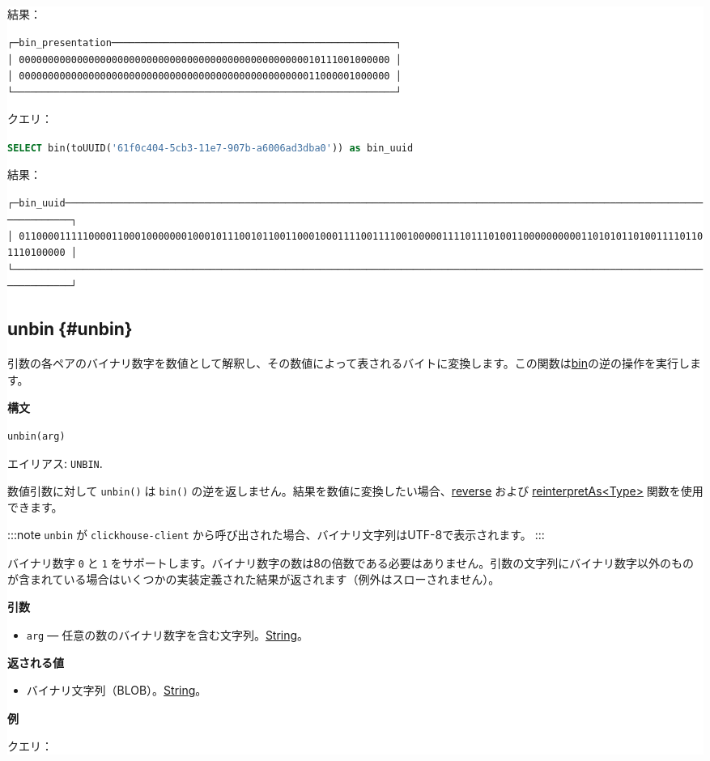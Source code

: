 結果：

```text
┌─bin_presentation─────────────────────────────────────────────────┐
│ 0000000000000000000000000000000000000000000000000010111001000000 │
│ 0000000000000000000000000000000000000000000000000011000001000000 │
└──────────────────────────────────────────────────────────────────┘
```

クエリ：

```sql
SELECT bin(toUUID('61f0c404-5cb3-11e7-907b-a6006ad3dba0')) as bin_uuid
```

結果：

```text
┌─bin_uuid─────────────────────────────────────────────────────────────────────────────────────────────────────────────────────────┐
│ 01100001111100001100010000000100010111001011001100010001111001111001000001111011101001100000000001101010110100111101101110100000 │
└──────────────────────────────────────────────────────────────────────────────────────────────────────────────────────────────────┘
```

## unbin {#unbin}

引数の各ペアのバイナリ数字を数値として解釈し、その数値によって表されるバイトに変換します。この関数は[bin](#bin)の逆の操作を実行します。

**構文**

```sql
unbin(arg)
```

エイリアス: `UNBIN`.

数値引数に対して `unbin()` は `bin()` の逆を返しません。結果を数値に変換したい場合、[reverse](../../sql-reference/functions/string-functions.md#reverse) および [reinterpretAs&lt;Type&gt;](/sql-reference/functions/type-conversion-functions#reinterpret) 関数を使用できます。

:::note
`unbin` が `clickhouse-client` から呼び出された場合、バイナリ文字列はUTF-8で表示されます。
:::

バイナリ数字 `0` と `1` をサポートします。バイナリ数字の数は8の倍数である必要はありません。引数の文字列にバイナリ数字以外のものが含まれている場合はいくつかの実装定義された結果が返されます（例外はスローされません）。

**引数**

- `arg` — 任意の数のバイナリ数字を含む文字列。[String](../data-types/string.md)。

**返される値**

- バイナリ文字列（BLOB）。[String](../data-types/string.md)。

**例**

クエリ：

